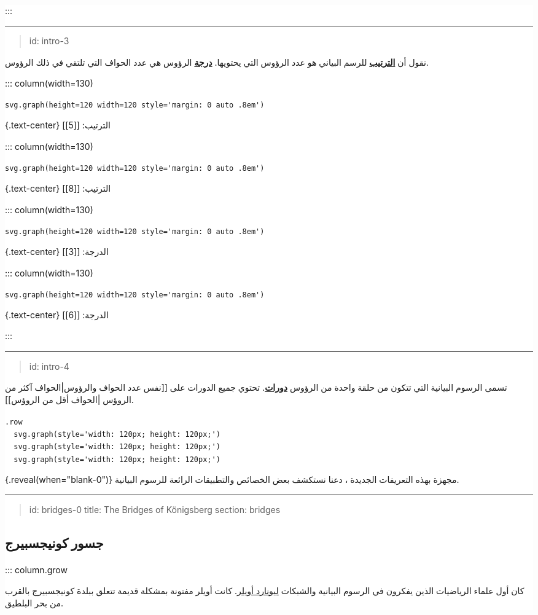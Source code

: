:::

---
> id: intro-3

نقول أن [__الترتيب__](gloss:graph-order) للرسم البياني هو عدد الرؤوس التي يحتويها. [__درجة__](gloss:graph-degree) الرؤوس هي عدد الحواف التي تلتقي في ذلك الرؤوس.

::: column(width=130)

    svg.graph(height=120 width=120 style='margin: 0 auto .8em')

{.text-center} الترتيب: [[5]]

::: column(width=130)

    svg.graph(height=120 width=120 style='margin: 0 auto .8em')

{.text-center} الترتيب: [[8]]

::: column(width=130)

    svg.graph(height=120 width=120 style='margin: 0 auto .8em')

{.text-center} الدرجة: [[3]]

::: column(width=130)

    svg.graph(height=120 width=120 style='margin: 0 auto .8em')

{.text-center} الدرجة: [[6]]

:::

---
> id: intro-4

تسمى الرسوم البيانية التي تتكون من حلقة واحدة من الرؤوس [__دورات__](gloss:graph-cycle). تحتوي جميع الدورات على [[نفس عدد الحواف والرؤوس|الحواف آكثر من الروؤس |الحواف أقل من الروؤس]].

    .row
      svg.graph(style='width: 120px; height: 120px;')
      svg.graph(style='width: 120px; height: 120px;')
      svg.graph(style='width: 120px; height: 120px;')

{.reveal(when="blank-0")} مجهزة بهذه التعريفات الجديدة ، دعنا نستكشف بعض الخصائص والتطبيقات الرائعة للرسوم البيانية.

---
> id: bridges-0
> title: The Bridges of Königsberg
> section: bridges

## جسور كونيجسبيرج

::: column.grow

كان أول علماء الرياضيات الذين يفكرون في الرسوم البيانية والشبكات [ليونارد أويلر](bio:euler). كانت أويلر مفتونة بمشكلة قديمة تتعلق ببلدة كونيجسبيرج بالقرب من بحر البلطيق.
